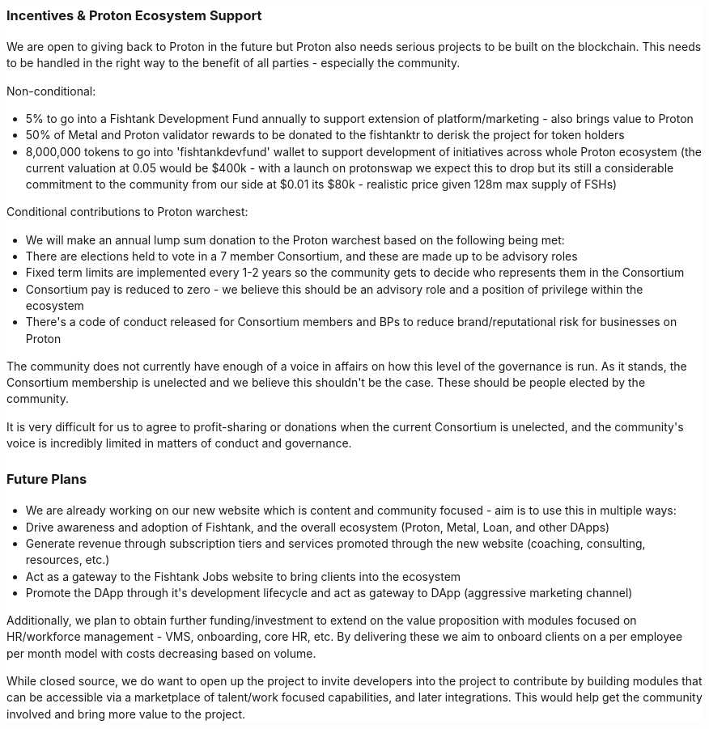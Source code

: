 
### Incentives & Proton Ecosystem Support

We are open to giving back to Proton in the future but Proton also needs serious projects to be built on the blockchain. This needs to be handled in the right way to the benefit of all parties - especially the community.

Non-conditional:

* 5% to go into a Fishtank Development Fund annually to support extension of platform/marketing - also brings value to Proton
* 50% of Metal and Proton validator rewards to be donated to the fishtanktr to derisk the project for token holders
* 8,000,000 tokens to go into 'fishtankdevfund' wallet to support development of initiatives across whole Proton ecosystem (the current valuation at 0.05 would be $400k - with a launch on protonswap we expect this to drop but its still a considerable commitment to the community from our side at $0.01 its $80k - realistic price given 128m max supply of FSHs)

Conditional contributions to Proton warchest:

* We will make an annual lump sum donation to the Proton warchest based on the following being met:
 * There are elections held to vote in a 7 member Consortium, and these are made up to be advisory roles
 * Fixed term limits are implemented every 1-2 years so the community gets to decide who represents them in the Consortium
 * Consortium pay is reduced to zero - we believe this should be an advisory role and a position of privilege within the ecosystem
 * There's a code of conduct released for Consortium members and BPs to reduce brand/reputational risk for businesses on Proton

The community does not currently have enough of a voice in affairs on how this level of the governance is run. As it stands, the Consortium membership is unelected and we believe this shouldn't be the case. These should be people elected by the community.

It is very difficult for us to agree to profit-sharing or donations when the current Consortium is unelected, and the community's voice is incredibly limited in matters of conduct and governance.

### Future Plans

* We are already working on our new website which is content and community focused - aim is to use this in multiple ways:
 * Drive awareness and adoption of Fishtank, and the overall ecosystem (Proton, Metal, Loan, and other DApps)
 * Generate revenue through subscription tiers and services promoted through the new website (coaching, consulting, resources, etc.)
 * Act as a gateway to the Fishtank Jobs website to bring clients into the ecosystem
 * Promote the DApp through it's development lifecycle and act as gateway to DApp (aggressive marketing channel)

Additionally, we plan to obtain further funding/investment to extend on the value proposition with modules focused on HR/workforce management - VMS, onboarding, core HR, etc. By delivering these we aim to onboard clients on a per employee per month model with costs decreasing based on volume.

While closed source, we do want to open up the project to invite developers into the project to contribute by building modules that can be accessible via a marketplace of talent/work focused capabilities, and later integrations. This would help get the community involved and bring more value to the project.
